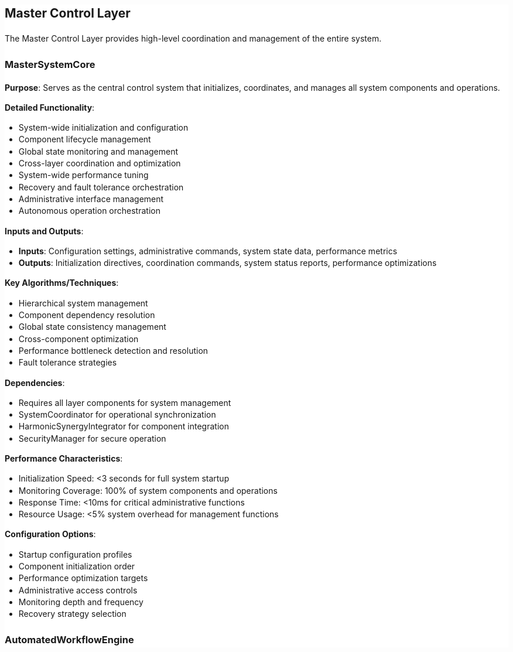 ## Master Control Layer

The Master Control Layer provides high-level coordination and management of the entire system.

### MasterSystemCore

**Purpose**: Serves as the central control system that initializes, coordinates, and manages all system components and operations.

**Detailed Functionality**:
- System-wide initialization and configuration
- Component lifecycle management
- Global state monitoring and management
- Cross-layer coordination and optimization
- System-wide performance tuning
- Recovery and fault tolerance orchestration
- Administrative interface management
- Autonomous operation orchestration

**Inputs and Outputs**:
- **Inputs**: Configuration settings, administrative commands, system state data, performance metrics
- **Outputs**: Initialization directives, coordination commands, system status reports, performance optimizations

**Key Algorithms/Techniques**:
- Hierarchical system management
- Component dependency resolution
- Global state consistency management
- Cross-component optimization
- Performance bottleneck detection and resolution
- Fault tolerance strategies

**Dependencies**:
- Requires all layer components for system management
- SystemCoordinator for operational synchronization
- HarmonicSynergyIntegrator for component integration
- SecurityManager for secure operation

**Performance Characteristics**:
- Initialization Speed: <3 seconds for full system startup
- Monitoring Coverage: 100% of system components and operations
- Response Time: <10ms for critical administrative functions
- Resource Usage: <5% system overhead for management functions

**Configuration Options**:
- Startup configuration profiles
- Component initialization order
- Performance optimization targets
- Administrative access controls
- Monitoring depth and frequency
- Recovery strategy selection

### AutomatedWorkflowEngine
